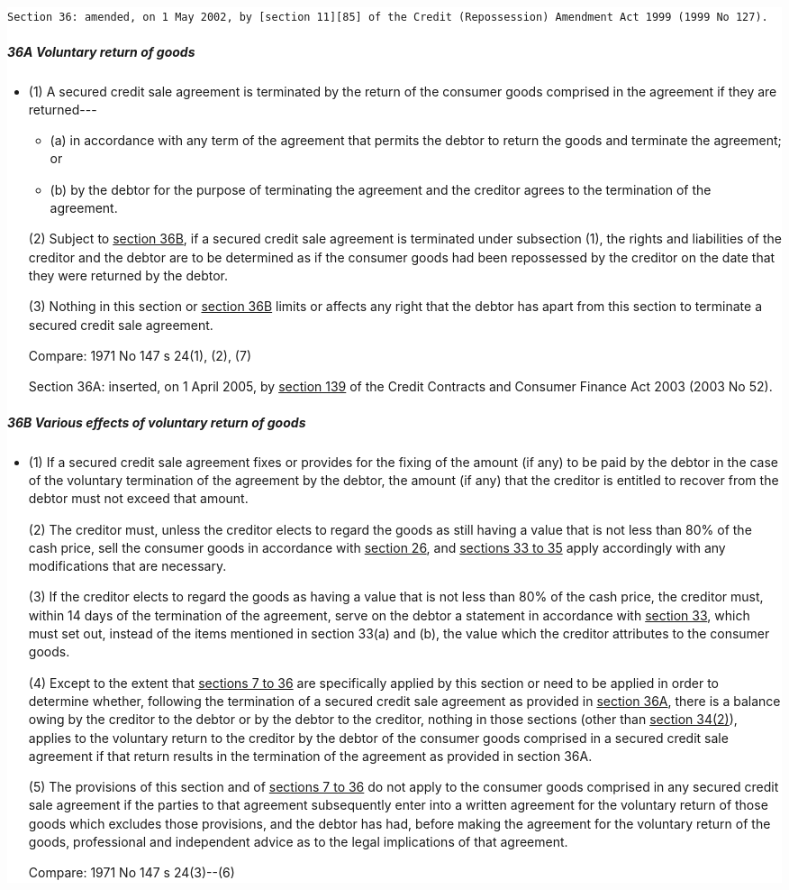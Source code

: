     Section 36: amended, on 1 May 2002, by [section 11][85] of the Credit (Repossession) Amendment Act 1999 (1999 No 127).

##### 36A Voluntary return of goods
    
*   (1) A secured credit sale agreement is terminated by the return of the consumer goods comprised in the agreement if they are returned---
        
    *   (a) in accordance with any term of the agreement that permits the debtor to return the goods and terminate the agreement; or
    
    *   (b) by the debtor for the purpose of terminating the agreement and the creditor agrees to the termination of the agreement.
    
    (2) Subject to [section 36B][57], if a secured credit sale agreement is terminated under subsection (1), the rights and liabilities of the creditor and the debtor are to be determined as if the consumer goods had been repossessed by the creditor on the date that they were returned by the debtor.
    
    (3) Nothing in this section or [section 36B][57] limits or affects any right that the debtor has apart from this section to terminate a secured credit sale agreement.
    
    Compare: 1971 No 147 s 24(1), (2), (7)
    
    Section 36A: inserted, on 1 April 2005, by [section 139][84] of the Credit Contracts and Consumer Finance Act 2003 (2003 No 52).

##### 36B Various effects of voluntary return of goods
    
*   (1) If a secured credit sale agreement fixes or provides for the fixing of the amount (if any) to be paid by the debtor in the case of the voluntary termination of the agreement by the debtor, the amount (if any) that the creditor is entitled to recover from the debtor must not exceed that amount.
    
    (2) The creditor must, unless the creditor elects to regard the goods as still having a value that is not less than 80% of the cash price, sell the consumer goods in accordance with [section 26][41], and [sections 33 to 35][50] apply accordingly with any modifications that are necessary.
    
    (3) If the creditor elects to regard the goods as having a value that is not less than 80% of the cash price, the creditor must, within 14 days of the termination of the agreement, serve on the debtor a statement in accordance with [section 33][50], which must set out, instead of the items mentioned in section 33(a) and (b), the value which the creditor attributes to the consumer goods.
    
    (4) Except to the extent that [sections 7 to 36][10] are specifically applied by this section or need to be applied in order to determine whether, following the termination of a secured credit sale agreement as provided in [section 36A][56], there is a balance owing by the creditor to the debtor or by the debtor to the creditor, nothing in those sections (other than [section 34(2)][51]), applies to the voluntary return to the creditor by the debtor of the consumer goods comprised in a secured credit sale agreement if that return results in the termination of the agreement as provided in section 36A.
    
    (5) The provisions of this section and of [sections 7 to 36][10] do not apply to the consumer goods comprised in any secured credit sale agreement if the parties to that agreement subsequently enter into a written agreement for the voluntary return of those goods which excludes those provisions, and the debtor has had, before making the agreement for the voluntary return of the goods, professional and independent advice as to the legal implications of that agreement.
    
    Compare: 1971 No 147 s 24(3)--(6)
    

[0]: http://www.legislation.govt.nz/act/public/1997/0085/latest/link.aspx?id=DLM195466
[1]: http://www.legislation.govt.nz/act/public/1997/0085/latest/whole.html#DLM414115
[2]: http://www.legislation.govt.nz/act/public/1997/0085/latest/whole.html#DLM414118
[3]: http://www.legislation.govt.nz/act/public/1997/0085/latest/whole.html#DLM414119
[4]: http://www.legislation.govt.nz/act/public/1997/0085/latest/whole.html#DLM414120
[5]: http://www.legislation.govt.nz/act/public/1997/0085/latest/whole.html#DLM414198
[6]: http://www.legislation.govt.nz/act/public/1997/0085/latest/whole.html#DLM414199
[7]: http://www.legislation.govt.nz/act/public/1997/0085/latest/whole.html#DLM414302
[8]: http://www.legislation.govt.nz/act/public/1997/0085/latest/whole.html#DLM414304
[9]: http://www.legislation.govt.nz/act/public/1997/0085/latest/whole.html#DLM414307
[10]: http://www.legislation.govt.nz/act/public/1997/0085/latest/whole.html#DLM414308
[11]: http://www.legislation.govt.nz/act/public/1997/0085/latest/whole.html#DLM414311
[12]: http://www.legislation.govt.nz/act/public/1997/0085/latest/whole.html#DLM414314
[13]: http://www.legislation.govt.nz/act/public/1997/0085/latest/whole.html#DLM414315
[14]: http://www.legislation.govt.nz/act/public/1997/0085/latest/whole.html#DLM414317
[15]: http://www.legislation.govt.nz/act/public/1997/0085/latest/whole.html#DLM414318
[16]: http://www.legislation.govt.nz/act/public/1997/0085/latest/whole.html#DLM414320
[17]: http://www.legislation.govt.nz/act/public/1997/0085/latest/whole.html#DLM414322
[18]: http://www.legislation.govt.nz/act/public/1997/0085/latest/whole.html#DLM414323
[19]: http://www.legislation.govt.nz/act/public/1997/0085/latest/whole.html#DLM414324
[20]: http://www.legislation.govt.nz/act/public/1997/0085/latest/whole.html#DLM414326
[21]: http://www.legislation.govt.nz/act/public/1997/0085/latest/whole.html#DLM414330
[22]: http://www.legislation.govt.nz/act/public/1997/0085/latest/whole.html#DLM414332
[23]: http://www.legislation.govt.nz/act/public/1997/0085/latest/whole.html#DLM414335
[24]: http://www.legislation.govt.nz/act/public/1997/0085/latest/whole.html#DLM414338
[25]: http://www.legislation.govt.nz/act/public/1997/0085/latest/whole.html#DLM414340
[26]: http://www.legislation.govt.nz/act/public/1997/0085/latest/whole.html#DLM414348
[27]: http://www.legislation.govt.nz/act/public/1997/0085/latest/whole.html#DLM414350
[28]: http://www.legislation.govt.nz/act/public/1997/0085/latest/whole.html#DLM414352
[29]: http://www.legislation.govt.nz/act/public/1997/0085/latest/whole.html#DLM414354
[30]: http://www.legislation.govt.nz/act/public/1997/0085/latest/whole.html#DLM414356
[31]: http://www.legislation.govt.nz/act/public/1997/0085/latest/whole.html#DLM414358
[32]: http://www.legislation.govt.nz/act/public/1997/0085/latest/whole.html#DLM414360
[33]: http://www.legislation.govt.nz/act/public/1997/0085/latest/whole.html#DLM414362
[34]: http://www.legislation.govt.nz/act/public/1997/0085/latest/whole.html#DLM414363
[35]: http://www.legislation.govt.nz/act/public/1997/0085/latest/whole.html#DLM414366
[36]: http://www.legislation.govt.nz/act/public/1997/0085/latest/whole.html#DLM414367
[37]: http://www.legislation.govt.nz/act/public/1997/0085/latest/whole.html#DLM414369
[38]: http://www.legislation.govt.nz/act/public/1997/0085/latest/whole.html#DLM414371
[39]: http://www.legislation.govt.nz/act/public/1997/0085/latest/whole.html#DLM414374
[40]: http://www.legislation.govt.nz/act/public/1997/0085/latest/whole.html#DLM414377
[41]: http://www.legislation.govt.nz/act/public/1997/0085/latest/whole.html#DLM414381
[42]: http://www.legislation.govt.nz/act/public/1997/0085/latest/whole.html#DLM414386
[43]: http://www.legislation.govt.nz/act/public/1997/0085/latest/whole.html#DLM414390
[44]: http://www.legislation.govt.nz/act/public/1997/0085/latest/whole.html#DLM414397
[45]: http://www.legislation.govt.nz/act/public/1997/0085/latest/whole.html#DLM414500
[46]: http://www.legislation.govt.nz/act/public/1997/0085/latest/whole.html#DLM414502
[47]: http://www.legislation.govt.nz/act/public/1997/0085/latest/whole.html#DLM414508
[48]: http://www.legislation.govt.nz/act/public/1997/0085/latest/whole.html#DLM414511
[49]: http://www.legislation.govt.nz/act/public/1997/0085/latest/whole.html#DLM414513
[50]: http://www.legislation.govt.nz/act/public/1997/0085/latest/whole.html#DLM414515
[51]: http://www.legislation.govt.nz/act/public/1997/0085/latest/whole.html#DLM414518
[52]: http://www.legislation.govt.nz/act/public/1997/0085/latest/whole.html#DLM414520
[53]: http://www.legislation.govt.nz/act/public/1997/0085/latest/whole.html#DLM414522
[54]: http://www.legislation.govt.nz/act/public/1997/0085/latest/whole.html#DLM414524
[55]: http://www.legislation.govt.nz/act/public/1997/0085/latest/whole.html#DLM414525
[56]: http://www.legislation.govt.nz/act/public/1997/0085/latest/whole.html#DLM414529
[57]: http://www.legislation.govt.nz/act/public/1997/0085/latest/whole.html#DLM414531
[58]: http://www.legislation.govt.nz/act/public/1997/0085/latest/whole.html#DLM414533
[59]: http://www.legislation.govt.nz/act/public/1997/0085/latest/whole.html#DLM414534
[60]: http://www.legislation.govt.nz/act/public/1997/0085/latest/whole.html#DLM414535
[61]: http://www.legislation.govt.nz/act/public/1997/0085/latest/whole.html#DLM414536
[62]: http://www.legislation.govt.nz/act/public/1997/0085/latest/whole.html#DLM414537
[63]: http://www.legislation.govt.nz/act/public/1997/0085/latest/whole.html#DLM414539
[64]: http://www.legislation.govt.nz/act/public/1997/0085/latest/whole.html#DLM414540
[65]: http://www.legislation.govt.nz/act/public/1997/0085/latest/whole.html#DLM414542
[66]: http://www.legislation.govt.nz/act/public/1997/0085/latest/whole.html#DLM414543
[67]: http://www.legislation.govt.nz/act/public/1997/0085/latest/whole.html#DLM414544
[68]: http://www.legislation.govt.nz/act/public/1997/0085/latest/whole.html#DLM414545
[69]: http://www.legislation.govt.nz/act/public/1997/0085/latest/whole.html#DLM414547
[70]: http://www.legislation.govt.nz/act/public/1997/0085/latest/whole.html#DLM414555
[71]: http://www.legislation.govt.nz/act/public/1997/0085/latest/whole.html#DLM414558
[72]: http://www.legislation.govt.nz/act/public/1997/0085/latest/whole.html#DLM414560
[73]: http://www.legislation.govt.nz/act/public/1997/0085/latest/whole.html#DLM414561
[74]: http://www.legislation.govt.nz/act/public/1997/0085/latest/whole.html#DLM414563
[75]: http://www.legislation.govt.nz/act/public/1997/0085/latest/whole.html#DLM414564
[76]: http://www.legislation.govt.nz/act/public/1997/0085/latest/whole.html#DLM414568
[77]: http://www.legislation.govt.nz/act/public/1997/0085/latest/link.aspx?id=DLM48075
[78]: http://www.legislation.govt.nz/act/public/1997/0085/latest/link.aspx?id=DLM45928
[79]: http://www.legislation.govt.nz/act/public/1997/0085/latest/link.aspx?id=DLM212754
[80]: http://www.legislation.govt.nz/act/public/1997/0085/latest/link.aspx?id=DLM46187
[81]: http://www.legislation.govt.nz/act/public/1997/0085/latest/link.aspx?id=DLM319576
[82]: http://www.legislation.govt.nz/act/public/1997/0085/latest/link.aspx?id=DLM144405
[83]: http://www.legislation.govt.nz/act/public/1997/0085/latest/link.aspx?id=DLM45599
[84]: http://www.legislation.govt.nz/act/public/1997/0085/latest/link.aspx?id=DLM213532
[85]: http://www.legislation.govt.nz/act/public/1997/0085/latest/link.aspx?id=DLM48916
[86]: http://www.legislation.govt.nz/act/public/1997/0085/latest/link.aspx?id=DLM48076
[87]: http://www.legislation.govt.nz/act/public/1997/0085/latest/link.aspx?id=DLM48069
[88]: http://www.legislation.govt.nz/act/public/1997/0085/latest/link.aspx?id=DLM48086
[89]: http://www.legislation.govt.nz/act/public/1997/0085/latest/link.aspx?id=DLM327394
[90]: http://www.legislation.govt.nz/act/public/1997/0085/latest/link.aspx?id=DLM297136
[91]: http://www.legislation.govt.nz/act/public/1997/0085/latest/link.aspx?id=DLM3360714
[92]: http://www.legislation.govt.nz/act/public/1997/0085/latest/link.aspx?id=DLM48088
[93]: http://www.legislation.govt.nz/act/public/1997/0085/latest/link.aspx?id=DLM48904
[94]: http://www.legislation.govt.nz/act/public/1997/0085/latest/link.aspx?id=DLM48906
[95]: http://www.legislation.govt.nz/act/public/1997/0085/latest/link.aspx?id=DLM48909
[96]: http://www.legislation.govt.nz/act/public/1997/0085/latest/link.aspx?id=DLM46724
[97]: http://www.legislation.govt.nz/act/public/1997/0085/latest/link.aspx?id=DLM46763
[98]: http://www.legislation.govt.nz/act/public/1997/0085/latest/link.aspx?id=DLM48910
[99]: http://www.legislation.govt.nz/act/public/1997/0085/latest/link.aspx?id=DLM243648
[100]: http://www.legislation.govt.nz/act/public/1997/0085/latest/link.aspx?id=DLM133281
[101]: http://www.legislation.govt.nz/act/public/1997/0085/latest/link.aspx?id=DLM133648
[102]: http://www.legislation.govt.nz/act/public/1997/0085/latest/link.aspx?id=DLM133638
[103]: http://www.legislation.govt.nz/act/public/1997/0085/latest/link.aspx?id=DLM3360067
[104]: http://www.legislation.govt.nz/act/public/1997/0085/latest/link.aspx?id=DLM174699
[105]: http://www.legislation.govt.nz/act/public/1997/0085/latest/link.aspx?id=DLM96908
[106]: http://www.legislation.govt.nz/act/public/1997/0085/latest/link.aspx?id=DLM48914
[107]: http://www.legislation.govt.nz/act/public/1997/0085/latest/link.aspx?id=DLM47640
[108]: http://www.legislation.govt.nz/act/public/1997/0085/latest/link.aspx?id=DLM382869
[109]: http://www.legislation.govt.nz/act/public/1997/0085/latest/link.aspx?id=DLM134172
[110]: http://www.legislation.govt.nz/act/public/1997/0085/latest/link.aspx?id=DLM277147
[111]: http://www.pco.parliament.govt.nz/reprints/
[112]: http://www.legislation.govt.nz/act/public/1997/0085/latest/link.aspx?id=DLM195439
[113]: http://www.pco.parliament.govt.nz/editorial-conventions/
[114]: http://www.legislation.govt.nz/act/public/1997/0085/latest/link.aspx?id=DLM195468
[115]: http://www.legislation.govt.nz/act/public/1997/0085/latest/link.aspx?id=DLM195470